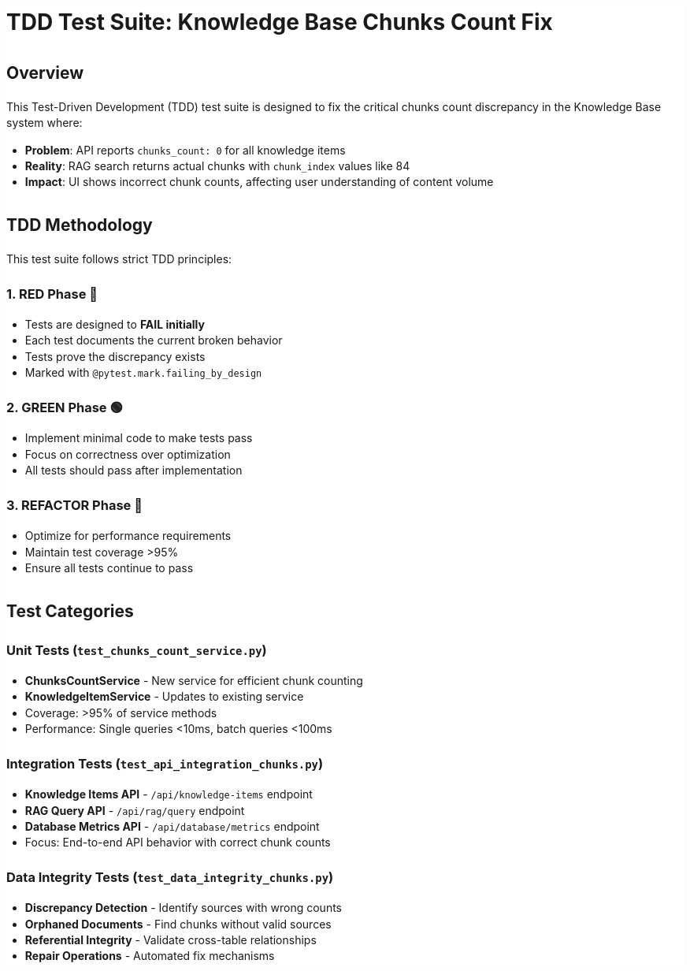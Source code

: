 # TDD Test Suite: Knowledge Base Chunks Count Fix

## Overview

This Test-Driven Development (TDD) test suite is designed to fix the critical chunks count discrepancy in the Knowledge Base system where:

- **Problem**: API reports `chunks_count: 0` for all knowledge items
- **Reality**: RAG search returns actual chunks with `chunk_index` values like 84
- **Impact**: UI shows incorrect chunk counts, affecting user understanding of content volume

## TDD Methodology

This test suite follows strict TDD principles:

### 1. **RED Phase** 🔴
- Tests are designed to **FAIL initially**
- Each test documents the current broken behavior
- Tests prove the discrepancy exists
- Marked with `@pytest.mark.failing_by_design`

### 2. **GREEN Phase** 🟢  
- Implement minimal code to make tests pass
- Focus on correctness over optimization
- All tests should pass after implementation

### 3. **REFACTOR Phase** 🔄
- Optimize for performance requirements
- Maintain test coverage >95%
- Ensure all tests continue to pass

## Test Categories

### Unit Tests (`test_chunks_count_service.py`)
- **ChunksCountService** - New service for efficient chunk counting
- **KnowledgeItemService** - Updates to existing service
- Coverage: >95% of service methods
- Performance: Single queries <10ms, batch queries <100ms

### Integration Tests (`test_api_integration_chunks.py`)
- **Knowledge Items API** - `/api/knowledge-items` endpoint
- **RAG Query API** - `/api/rag/query` endpoint  
- **Database Metrics API** - `/api/database/metrics` endpoint
- Focus: End-to-end API behavior with correct chunk counts

### Data Integrity Tests (`test_data_integrity_chunks.py`)
- **Discrepancy Detection** - Identify sources with wrong counts
- **Orphaned Documents** - Find chunks without valid sources
- **Referential Integrity** - Validate cross-table relationships
- **Repair Operations** - Automated fix mechanisms
